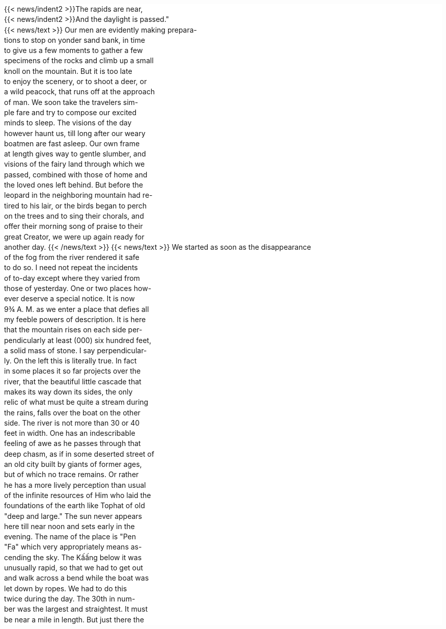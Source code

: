 {{< news/indent2 >}}The rapids are near,<br/>
{{< news/indent2 >}}And the daylight is passed."<br/>
{{< news/text >}}
Our men are evidently making prepara-<br/>
tions to stop on yonder sand bank, in time<br/>
to give us a few moments to gather a few<br/>
specimens of the rocks and climb up a small<br/>
knoll on the mountain.  But it is too late<br/>
to enjoy the scenery, or to shoot a deer, or<br/>
a wild peacock, that runs off at the approach<br/>
of man.  We soon take the travelers sim-<br/>
ple fare and try to compose our excited<br/>
minds to sleep.  The visions of the day<br/>
however haunt us, till long after our weary<br/>
boatmen are fast asleep. Our own frame<br/>
at length gives way to gentle slumber, and<br/>
visions of the fairy land through which we<br/>
passed, combined with those of home and<br/>
the loved ones left behind. But before the<br/>
leopard in the neighboring mountain had re-<br/>
tired to his lair, or the birds began to perch<br/>
on the trees and to sing their chorals, and<br/>
offer their morning song of praise to their<br/>
great Creator, we were up again ready for<br/>
another day.
{{< /news/text >}}
{{< news/text >}}
We started as soon as the disappearance<br/>
of the fog from the river rendered it safe<br/>
to do so. I need not repeat the incidents<br/>
of to-day except where they varied from<br/>
those of yesterday. One or two places how-<br/>
ever deserve a special notice. It is now<br/>
9¾ A. M. as we enter a place that defies all<br/>
my feeble powers of description. It is here<br/>
that the mountain rises on each side per-<br/>
pendicularly at least (000) six hundred feet,<br/>
a solid mass of stone. I say perpendicular-<br/>
ly. On the left this is literally true. In fact<br/>
in some places it so far projects over the<br/>
river, that the beautiful little cascade that<br/>
makes its way down its sides, the only<br/>
relic of what must be quite a stream during<br/>
the rains, falls over the boat on the other<br/>
side. The river is not more than 30 or 40<br/>
feet in width. One has an indescribable<br/>
feeling of awe as he passes through that<br/>
deep chasm, as if in some deserted street of<br/>
an old city built by giants of former ages,<br/>
but of which no trace remains. Or rather<br/>
he has a more lively perception than usual<br/>
of the infinite resources of Him who laid the<br/>
foundations of the earth like Tophat of old<br/>
"deep and large." The sun never appears<br/>
here till near noon and sets early in the<br/>
evening. The name of the place is "Pen<br/>
"Fa" which very appropriately means as-<br/>
cending the sky. The Kấấng below it was<br/>
unusually rapid, so that we had to get out<br/>
and walk across a bend while the boat was<br/>
let down by ropes. We had to do this<br/>
twice during the day. The 30th in num-<br/>
ber was the largest and straightest. It must<br/>
be near a mile in length. But just there the<br/>